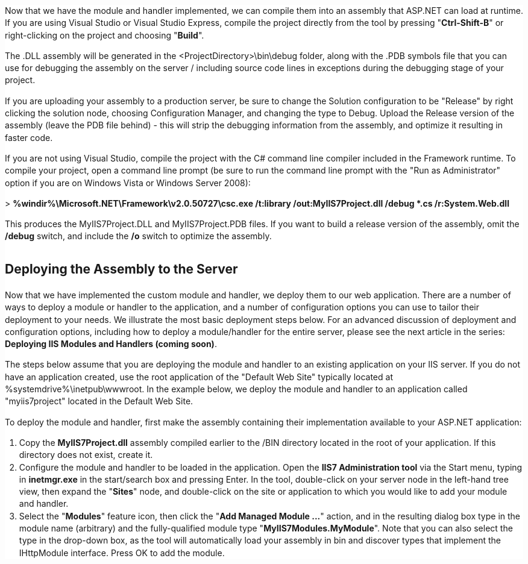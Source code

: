 Now that we have the module and handler implemented, we can compile them into an assembly that ASP.NET can load at runtime. If you are using Visual Studio or Visual Studio Express, compile the project directly from the tool by pressing "**Ctrl-Shift-B**" or right-clicking on the project and choosing "**Build**".

The .DLL assembly will be generated in the &lt;ProjectDirectory&gt;\bin\debug folder, along with the .PDB symbols file that you can use for debugging the assembly on the server / including source code lines in exceptions during the debugging stage of your project.

If you are uploading your assembly to a production server, be sure to change the Solution configuration to be "Release" by right clicking the solution node, choosing Configuration Manager, and changing the type to Debug. Upload the Release version of the assembly (leave the PDB file behind) - this will strip the debugging information from the assembly, and optimize it resulting in faster code.

If you are not using Visual Studio, compile the project with the C# command line compiler included in the Framework runtime. To compile your project, open a command line prompt (be sure to run the command line prompt with the "Run as Administrator" option if you are on Windows Vista or Windows Server 2008):

&gt; **%windir%\Microsoft.NET\Framework\v2.0.50727\csc.exe /t:library /out:MyIIS7Project.dll /debug \*.cs /r:System.Web.dll**

This produces the MyIIS7Project.DLL and MyIIS7Project.PDB files. If you want to build a release version of the assembly, omit the **/debug** switch, and include the **/o** switch to optimize the assembly.

## Deploying the Assembly to the Server

Now that we have implemented the custom module and handler, we deploy them to our web application. There are a number of ways to deploy a module or handler to the application, and a number of configuration options you can use to tailor their deployment to your needs. We illustrate the most basic deployment steps below. For an advanced discussion of deployment and configuration options, including how to deploy a module/handler for the entire server, please see the next article in the series: **Deploying IIS Modules and Handlers (coming soon)**.

The steps below assume that you are deploying the module and handler to an existing application on your IIS server. If you do not have an application created, use the root application of the "Default Web Site" typically located at %systemdrive%\inetpub\wwwroot. In the example below, we deploy the module and handler to an application called "myiis7project" located in the Default Web Site.

To deploy the module and handler, first make the assembly containing their implementation available to your ASP.NET application:

1. Copy the **MyIIS7Project.dll** assembly compiled earlier to the /BIN directory located in the root of your application. If this directory does not exist, create it.
2. Configure the module and handler to be loaded in the application. Open the **IIS7 Administration tool** via the Start menu, typing in **inetmgr.exe** in the start/search box and pressing Enter. In the tool, double-click on your server node in the left-hand tree view, then expand the "**Sites**" node, and double-click on the site or application to which you would like to add your module and handler.
3. Select the "**Modules**" feature icon, then click the "**Add Managed Module ...**" action, and in the resulting dialog box type in the module name (arbitrary) and the fully-qualified module type "**MyIIS7Modules.MyModule**". Note that you can also select the type in the drop-down box, as the tool will automatically load your assembly in bin and discover types that implement the IHttpModule interface. Press OK to add the module.  
